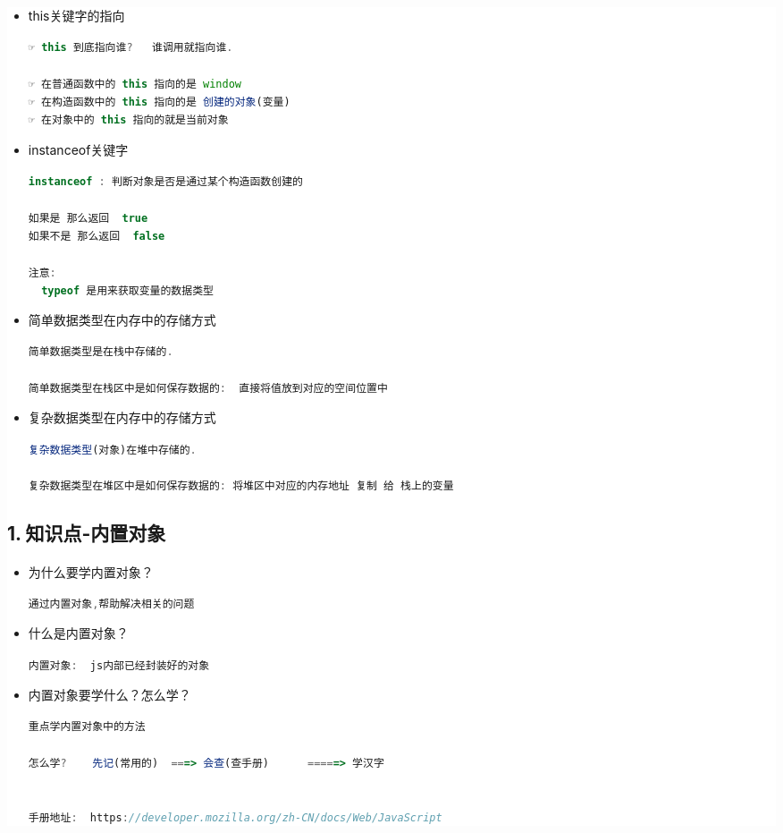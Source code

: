 - this关键字的指向

  ```js
  ☞ this 到底指向谁?   谁调用就指向谁.
  
  ☞ 在普通函数中的 this 指向的是 window
  ☞ 在构造函数中的 this 指向的是 创建的对象(变量)
  ☞ 在对象中的 this 指向的就是当前对象
  ```

- instanceof关键字

  ```js
  instanceof : 判断对象是否是通过某个构造函数创建的 
  
  如果是 那么返回  true
  如果不是 那么返回  false
  
  注意:
    typeof 是用来获取变量的数据类型
  ```

- 简单数据类型在内存中的存储方式

  ```js
  简单数据类型是在栈中存储的.
  
  简单数据类型在栈区中是如何保存数据的:  直接将值放到对应的空间位置中
  ```

- 复杂数据类型在内存中的存储方式

  ```js
  复杂数据类型(对象)在堆中存储的.
  
  复杂数据类型在堆区中是如何保存数据的: 将堆区中对应的内存地址 复制 给 栈上的变量
  ```

## 1. 知识点-内置对象

- 为什么要学内置对象？

  ```js
  通过内置对象,帮助解决相关的问题
  ```

- 什么是内置对象？

  ```js
  内置对象:  js内部已经封装好的对象
  ```

- 内置对象要学什么？怎么学？

  ```js
  重点学内置对象中的方法
  
  怎么学?    先记(常用的)  ===> 会查(查手册)      =====> 学汉字
  
  
  手册地址:  https://developer.mozilla.org/zh-CN/docs/Web/JavaScript
  ```

